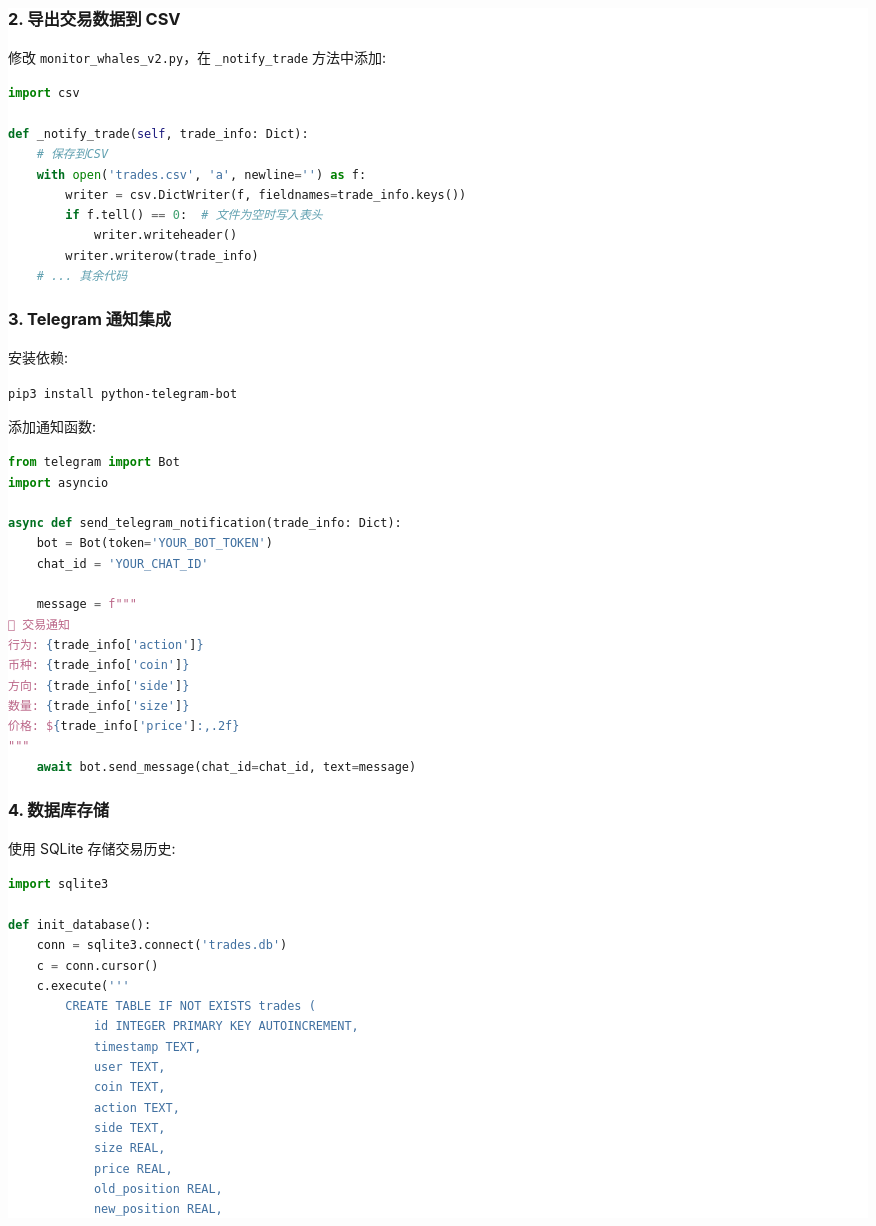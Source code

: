 ### 2. 导出交易数据到 CSV

修改 `monitor_whales_v2.py`，在 `_notify_trade` 方法中添加:

```python
import csv

def _notify_trade(self, trade_info: Dict):
    # 保存到CSV
    with open('trades.csv', 'a', newline='') as f:
        writer = csv.DictWriter(f, fieldnames=trade_info.keys())
        if f.tell() == 0:  # 文件为空时写入表头
            writer.writeheader()
        writer.writerow(trade_info)
    # ... 其余代码
```

### 3. Telegram 通知集成

安装依赖:
```bash
pip3 install python-telegram-bot
```

添加通知函数:
```python
from telegram import Bot
import asyncio

async def send_telegram_notification(trade_info: Dict):
    bot = Bot(token='YOUR_BOT_TOKEN')
    chat_id = 'YOUR_CHAT_ID'
    
    message = f"""
🔔 交易通知
行为: {trade_info['action']}
币种: {trade_info['coin']}
方向: {trade_info['side']}
数量: {trade_info['size']}
价格: ${trade_info['price']:,.2f}
"""
    await bot.send_message(chat_id=chat_id, text=message)
```

### 4. 数据库存储

使用 SQLite 存储交易历史:

```python
import sqlite3

def init_database():
    conn = sqlite3.connect('trades.db')
    c = conn.cursor()
    c.execute('''
        CREATE TABLE IF NOT EXISTS trades (
            id INTEGER PRIMARY KEY AUTOINCREMENT,
            timestamp TEXT,
            user TEXT,
            coin TEXT,
            action TEXT,
            side TEXT,
            size REAL,
            price REAL,
            old_position REAL,
            new_position REAL,
```